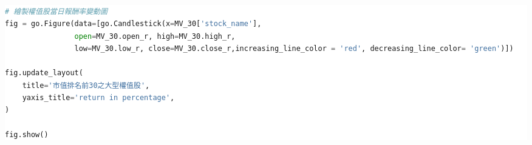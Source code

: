 


```python
# 繪製權值股當日報酬率變動圖
fig = go.Figure(data=[go.Candlestick(x=MV_30['stock_name'],
                open=MV_30.open_r, high=MV_30.high_r,
                low=MV_30.low_r, close=MV_30.close_r,increasing_line_color = 'red', decreasing_line_color= 'green')])

fig.update_layout(
    title='市值排名前30之大型權值股',
    yaxis_title='return in percentage',
)

fig.show()
```

